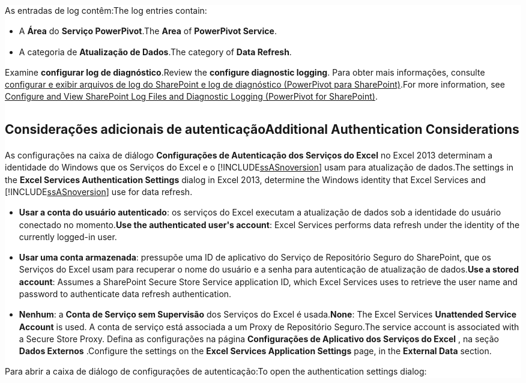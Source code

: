  <span data-ttu-id="152ee-297">As entradas de log contêm:</span><span class="sxs-lookup"><span data-stu-id="152ee-297">The log entries contain:</span></span>  
  
-   <span data-ttu-id="152ee-298">A **Área** do **Serviço PowerPivot**.</span><span class="sxs-lookup"><span data-stu-id="152ee-298">The **Area** of **PowerPivot Service**.</span></span>  
  
-   <span data-ttu-id="152ee-299">A categoria de **Atualização de Dados**.</span><span class="sxs-lookup"><span data-stu-id="152ee-299">The category of **Data Refresh**.</span></span>  
  
 <span data-ttu-id="152ee-300">Examine **configurar log de diagnóstico**.</span><span class="sxs-lookup"><span data-stu-id="152ee-300">Review the **configure diagnostic logging**.</span></span> <span data-ttu-id="152ee-301">Para obter mais informações, consulte [configurar e exibir arquivos de log do SharePoint e log de diagnóstico &#40;PowerPivot para SharePoint&#41;](configure-and-view-sharepoint-and-diagnostic-logging.md).</span><span class="sxs-lookup"><span data-stu-id="152ee-301">For more information, see [Configure and View SharePoint Log Files  and Diagnostic Logging &#40;PowerPivot for SharePoint&#41;](configure-and-view-sharepoint-and-diagnostic-logging.md).</span></span>  
  
##  <a name="additional-authentication-considerations"></a><a name="datarefresh_additional_authentication"></a><span data-ttu-id="152ee-302">Considerações adicionais de autenticação</span><span class="sxs-lookup"><span data-stu-id="152ee-302">Additional Authentication Considerations</span></span>  
 <span data-ttu-id="152ee-303">As configurações na caixa de diálogo **Configurações de Autenticação dos Serviços do Excel** no Excel 2013 determinam a identidade do Windows que os Serviços do Excel e o [!INCLUDE[ssASnoversion](../../includes/ssasnoversion-md.md)] usam para atualização de dados.</span><span class="sxs-lookup"><span data-stu-id="152ee-303">The settings in the **Excel Services Authentication Settings** dialog in Excel 2013, determine the Windows identity that Excel Services and [!INCLUDE[ssASnoversion](../../includes/ssasnoversion-md.md)] use for data refresh.</span></span>  
  
-   <span data-ttu-id="152ee-304">**Usar a conta do usuário autenticado**: os serviços do Excel executam a atualização de dados sob a identidade do usuário conectado no momento.</span><span class="sxs-lookup"><span data-stu-id="152ee-304">**Use the authenticated user's account**: Excel Services performs data refresh under the identity of the currently logged-in user.</span></span>  
  
-   <span data-ttu-id="152ee-305">**Usar uma conta armazenada**: pressupõe uma ID de aplicativo do Serviço de Repositório Seguro do SharePoint, que os Serviços do Excel usam para recuperar o nome do usuário e a senha para autenticação de atualização de dados.</span><span class="sxs-lookup"><span data-stu-id="152ee-305">**Use a stored account**: Assumes a SharePoint Secure Store Service application ID, which Excel Services uses to retrieve the user name and password to authenticate data refresh authentication.</span></span>  
  
-   <span data-ttu-id="152ee-306">**Nenhum**: a **Conta de Serviço sem Supervisão** dos Serviços do Excel é usada.</span><span class="sxs-lookup"><span data-stu-id="152ee-306">**None**: The Excel Services **Unattended Service Account** is used.</span></span> <span data-ttu-id="152ee-307">A conta de serviço está associada a um Proxy de Repositório Seguro.</span><span class="sxs-lookup"><span data-stu-id="152ee-307">The service account is associated with a Secure Store Proxy.</span></span> <span data-ttu-id="152ee-308">Defina as configurações na página **Configurações de Aplicativo dos Serviços do Excel** , na seção **Dados Externos** .</span><span class="sxs-lookup"><span data-stu-id="152ee-308">Configure the settings on the **Excel Services Application Settings** page, in the **External Data** section.</span></span>  
  
 <span data-ttu-id="152ee-309">Para abrir a caixa de diálogo de configurações de autenticação:</span><span class="sxs-lookup"><span data-stu-id="152ee-309">To open the authentication settings dialog:</span></span>  
  